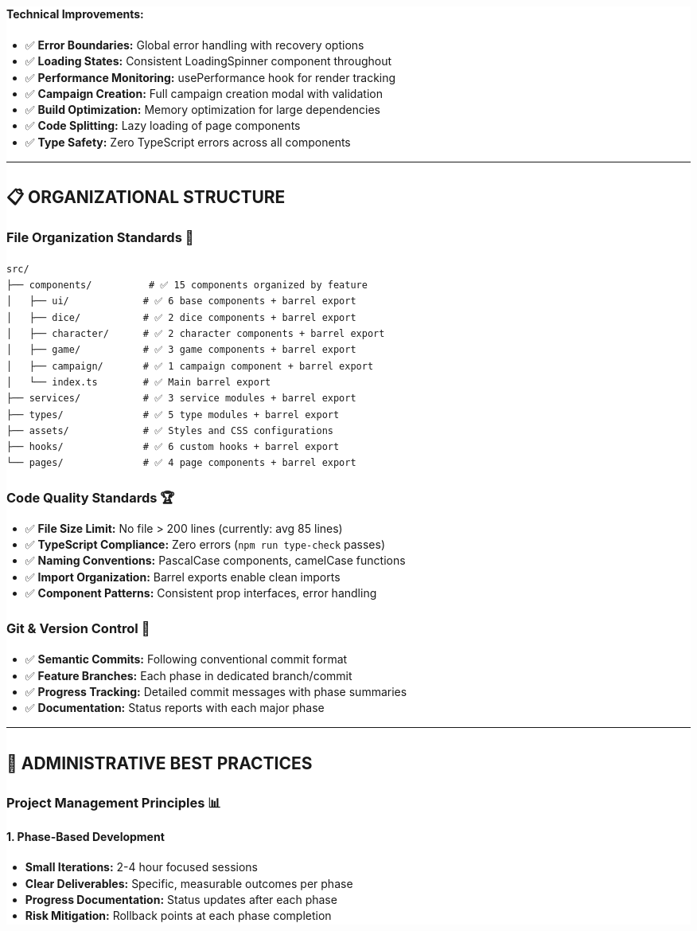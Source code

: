 #### **Technical Improvements:**
- ✅ **Error Boundaries:** Global error handling with recovery options
- ✅ **Loading States:** Consistent LoadingSpinner component throughout
- ✅ **Performance Monitoring:** usePerformance hook for render tracking
- ✅ **Campaign Creation:** Full campaign creation modal with validation
- ✅ **Build Optimization:** Memory optimization for large dependencies
- ✅ **Code Splitting:** Lazy loading of page components
- ✅ **Type Safety:** Zero TypeScript errors across all components

---

## 📋 **ORGANIZATIONAL STRUCTURE**

### **File Organization Standards** 📂
```
src/
├── components/          # ✅ 15 components organized by feature
│   ├── ui/             # ✅ 6 base components + barrel export
│   ├── dice/           # ✅ 2 dice components + barrel export
│   ├── character/      # ✅ 2 character components + barrel export
│   ├── game/           # ✅ 3 game components + barrel export
│   ├── campaign/       # ✅ 1 campaign component + barrel export
│   └── index.ts        # ✅ Main barrel export
├── services/           # ✅ 3 service modules + barrel export
├── types/              # ✅ 5 type modules + barrel export
├── assets/             # ✅ Styles and CSS configurations
├── hooks/              # ✅ 6 custom hooks + barrel export
└── pages/              # ✅ 4 page components + barrel export
```

### **Code Quality Standards** 🏆
- ✅ **File Size Limit:** No file > 200 lines (currently: avg 85 lines)
- ✅ **TypeScript Compliance:** Zero errors (`npm run type-check` passes)
- ✅ **Naming Conventions:** PascalCase components, camelCase functions
- ✅ **Import Organization:** Barrel exports enable clean imports
- ✅ **Component Patterns:** Consistent prop interfaces, error handling

### **Git & Version Control** 📝
- ✅ **Semantic Commits:** Following conventional commit format
- ✅ **Feature Branches:** Each phase in dedicated branch/commit
- ✅ **Progress Tracking:** Detailed commit messages with phase summaries
- ✅ **Documentation:** Status reports with each major phase

---

## 🎯 **ADMINISTRATIVE BEST PRACTICES**

### **Project Management Principles** 📊

#### **1. Phase-Based Development**
- **Small Iterations:** 2-4 hour focused sessions
- **Clear Deliverables:** Specific, measurable outcomes per phase
- **Progress Documentation:** Status updates after each phase
- **Risk Mitigation:** Rollback points at each phase completion
